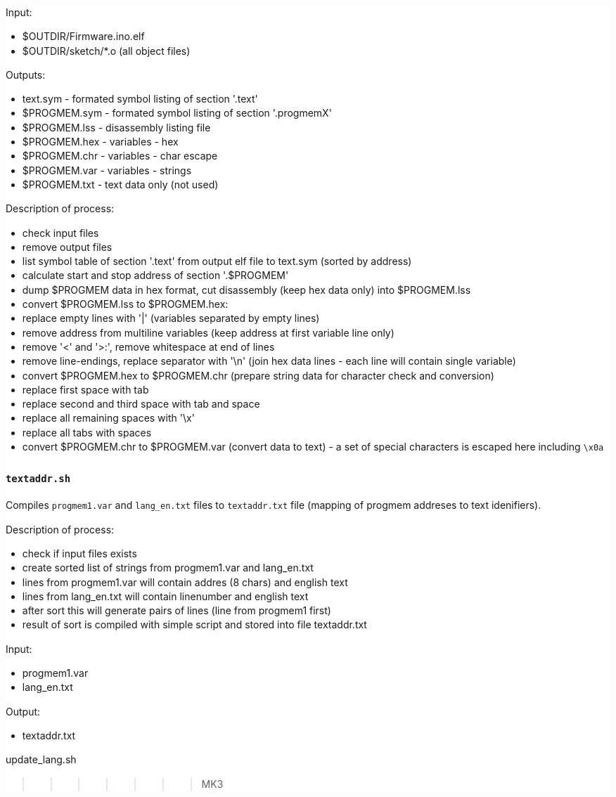 Input:
- $OUTDIR/Firmware.ino.elf
- $OUTDIR/sketch/*.o (all object files)

Outputs:
- text.sym     - formated symbol listing of section '.text'
- $PROGMEM.sym - formated symbol listing of section '.progmemX'
- $PROGMEM.lss - disassembly listing file
- $PROGMEM.hex - variables - hex
- $PROGMEM.chr - variables - char escape
- $PROGMEM.var - variables - strings
- $PROGMEM.txt - text data only (not used)

Description of process:
- check input files
- remove output files
- list symbol table of section '.text' from output elf file to text.sym (sorted by address)
- calculate start and stop address of section '.$PROGMEM'
- dump $PROGMEM data in hex format, cut disassembly (keep hex data only) into $PROGMEM.lss
- convert $PROGMEM.lss to $PROGMEM.hex:
 - replace empty lines with '|' (variables separated by empty lines)
 - remove address from multiline variables (keep address at first variable line only)
 - remove '<' and '>:', remove whitespace at end of lines
 - remove line-endings, replace separator with '\n' (join hex data lines - each line will contain single variable)
- convert $PROGMEM.hex to $PROGMEM.chr (prepare string data for character check and conversion)
 - replace first space with tab
 - replace second and third space with tab and space
 - replace all remaining spaces with '\x'
 - replace all tabs with spaces
- convert $PROGMEM.chr to $PROGMEM.var (convert data to text) - a set of special characters is escaped here including `\x0a`


### `textaddr.sh`

Compiles `progmem1.var` and `lang_en.txt` files to `textaddr.txt` file (mapping of progmem addreses to text idenifiers).

Description of process:
- check if input files exists
- create sorted list of strings from progmem1.var and lang_en.txt
- lines from progmem1.var will contain addres (8 chars) and english text
- lines from lang_en.txt will contain linenumber and english text
- after sort this will generate pairs of lines (line from progmem1 first)
- result of sort is compiled with simple script and stored into file textaddr.txt

Input:
- progmem1.var
- lang_en.txt

Output:
- textaddr.txt



update_lang.sh
>>>>>>> MK3
